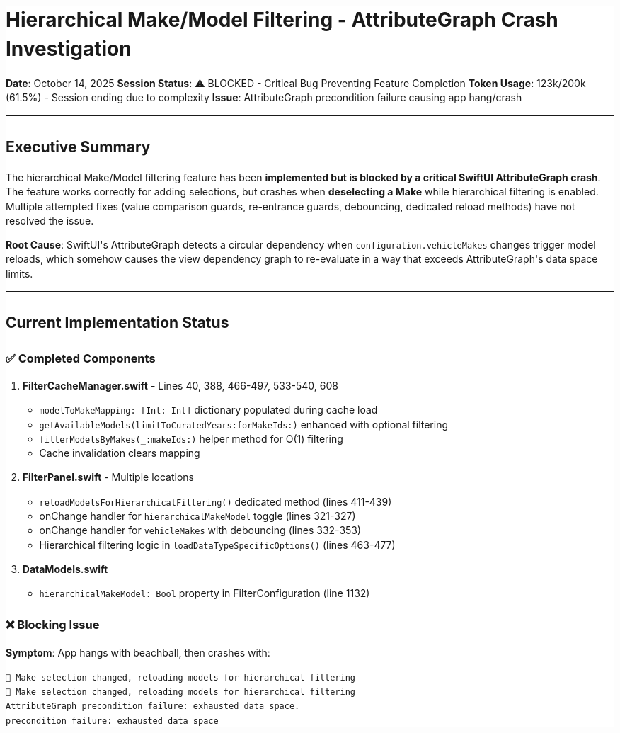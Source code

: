 # Hierarchical Make/Model Filtering - AttributeGraph Crash Investigation

**Date**: October 14, 2025
**Session Status**: ⚠️ BLOCKED - Critical Bug Preventing Feature Completion
**Token Usage**: 123k/200k (61.5%) - Session ending due to complexity
**Issue**: AttributeGraph precondition failure causing app hang/crash

---

## Executive Summary

The hierarchical Make/Model filtering feature has been **implemented but is blocked by a critical SwiftUI AttributeGraph crash**. The feature works correctly for adding selections, but crashes when **deselecting a Make** while hierarchical filtering is enabled. Multiple attempted fixes (value comparison guards, re-entrance guards, debouncing, dedicated reload methods) have not resolved the issue.

**Root Cause**: SwiftUI's AttributeGraph detects a circular dependency when `configuration.vehicleMakes` changes trigger model reloads, which somehow causes the view dependency graph to re-evaluate in a way that exceeds AttributeGraph's data space limits.

---

## Current Implementation Status

### ✅ Completed Components

1. **FilterCacheManager.swift** - Lines 40, 388, 466-497, 533-540, 608
   - `modelToMakeMapping: [Int: Int]` dictionary populated during cache load
   - `getAvailableModels(limitToCuratedYears:forMakeIds:)` enhanced with optional filtering
   - `filterModelsByMakes(_:makeIds:)` helper method for O(1) filtering
   - Cache invalidation clears mapping

2. **FilterPanel.swift** - Multiple locations
   - `reloadModelsForHierarchicalFiltering()` dedicated method (lines 411-439)
   - onChange handler for `hierarchicalMakeModel` toggle (lines 321-327)
   - onChange handler for `vehicleMakes` with debouncing (lines 332-353)
   - Hierarchical filtering logic in `loadDataTypeSpecificOptions()` (lines 463-477)

3. **DataModels.swift**
   - `hierarchicalMakeModel: Bool` property in FilterConfiguration (line 1132)

### ❌ Blocking Issue

**Symptom**: App hangs with beachball, then crashes with:
```
🔄 Make selection changed, reloading models for hierarchical filtering
🔄 Make selection changed, reloading models for hierarchical filtering
AttributeGraph precondition failure: exhausted data space.
precondition failure: exhausted data space
```
